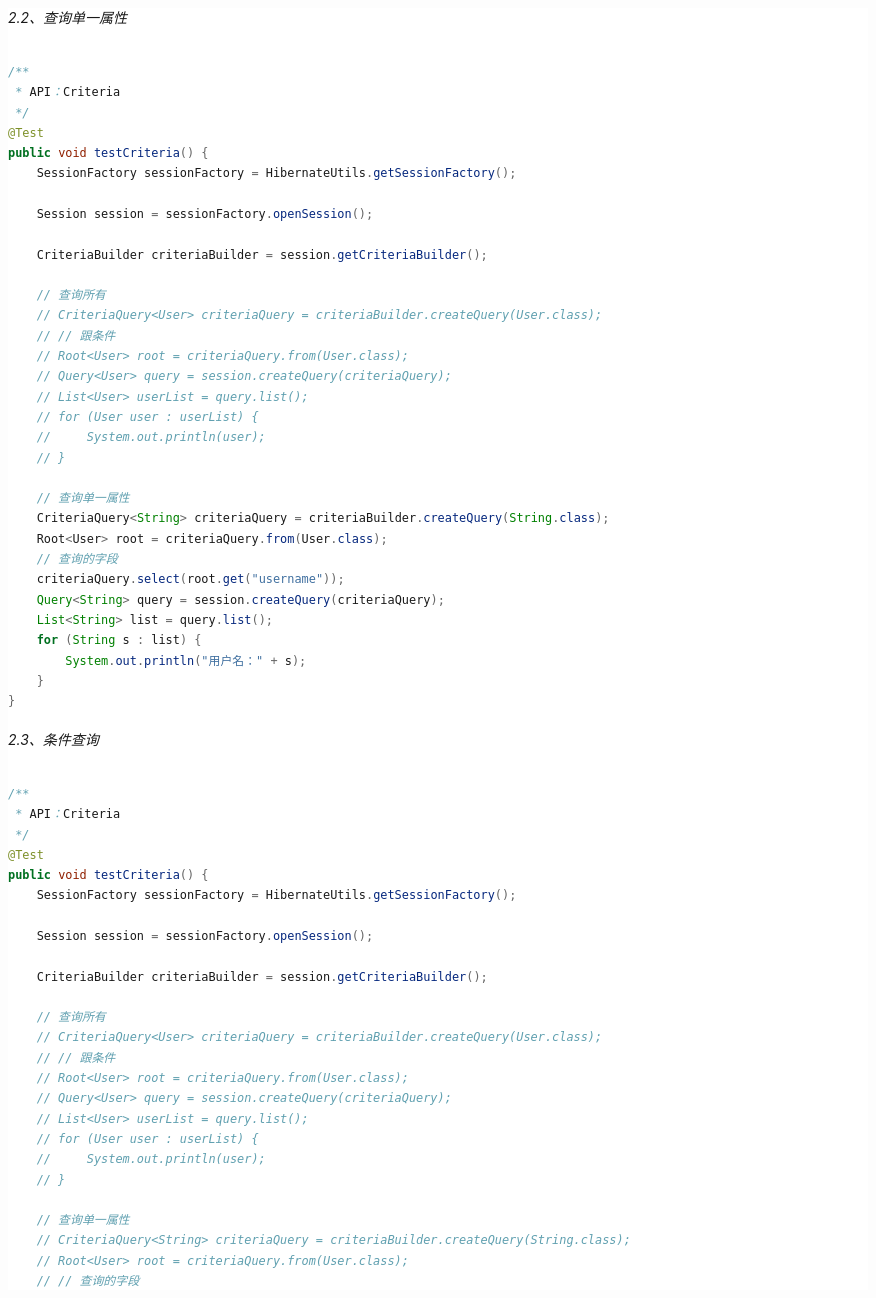 ###### 2.2、查询单一属性

```java
/**
 * API：Criteria
 */
@Test
public void testCriteria() {
    SessionFactory sessionFactory = HibernateUtils.getSessionFactory();

    Session session = sessionFactory.openSession();

    CriteriaBuilder criteriaBuilder = session.getCriteriaBuilder();

    // 查询所有
    // CriteriaQuery<User> criteriaQuery = criteriaBuilder.createQuery(User.class);
    // // 跟条件
    // Root<User> root = criteriaQuery.from(User.class);
    // Query<User> query = session.createQuery(criteriaQuery);
    // List<User> userList = query.list();
    // for (User user : userList) {
    //     System.out.println(user);
    // }

    // 查询单一属性
    CriteriaQuery<String> criteriaQuery = criteriaBuilder.createQuery(String.class);
    Root<User> root = criteriaQuery.from(User.class);
    // 查询的字段
    criteriaQuery.select(root.get("username"));
    Query<String> query = session.createQuery(criteriaQuery);
    List<String> list = query.list();
    for (String s : list) {
        System.out.println("用户名：" + s);
    }
}
```

###### 2.3、条件查询

```java
/**
 * API：Criteria
 */
@Test
public void testCriteria() {
    SessionFactory sessionFactory = HibernateUtils.getSessionFactory();

    Session session = sessionFactory.openSession();

    CriteriaBuilder criteriaBuilder = session.getCriteriaBuilder();

    // 查询所有
    // CriteriaQuery<User> criteriaQuery = criteriaBuilder.createQuery(User.class);
    // // 跟条件
    // Root<User> root = criteriaQuery.from(User.class);
    // Query<User> query = session.createQuery(criteriaQuery);
    // List<User> userList = query.list();
    // for (User user : userList) {
    //     System.out.println(user);
    // }

    // 查询单一属性
    // CriteriaQuery<String> criteriaQuery = criteriaBuilder.createQuery(String.class);
    // Root<User> root = criteriaQuery.from(User.class);
    // // 查询的字段
```